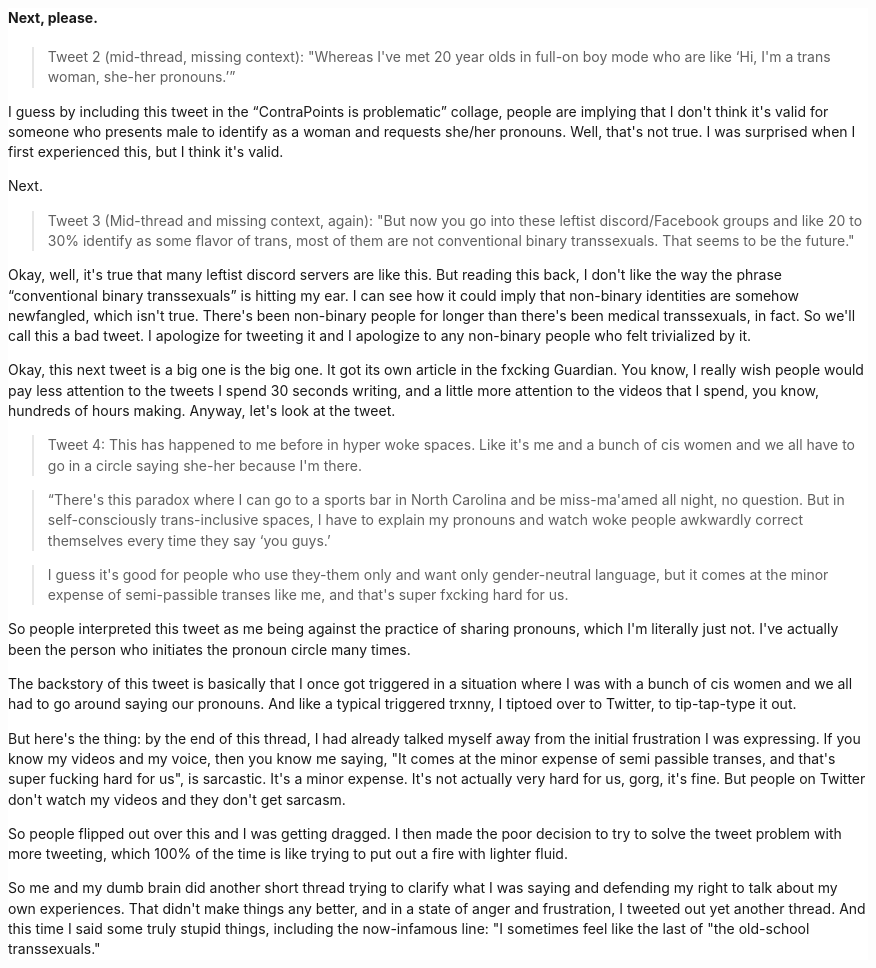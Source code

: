 #### Next, please. 

> Tweet 2 (mid-thread, missing context):  "Whereas I've met 20 year olds in full-on boy mode who are like ‘Hi, I'm a trans woman, she-her pronouns.’” 

I guess by including this tweet in the “ContraPoints is problematic” collage, people are implying that I don't think it's valid for someone who presents male to identify as a woman and requests she/her pronouns. Well, that's not true. I was surprised when I first experienced this, but I think it's valid. 

Next.

> Tweet 3 (Mid-thread and missing context, again): "But now you go into these leftist discord/Facebook groups and like 20 to 30% identify as some flavor of trans, most of them are not conventional binary transsexuals. That seems to be the future."

Okay, well, it's true that many leftist discord servers are like this. But reading this back, I don't like the way the phrase “conventional binary transsexuals” is hitting my ear. I can see how it could imply that non-binary identities are somehow newfangled, which isn't true. There's been non-binary people for longer than there's been medical transsexuals, in fact. So we'll call this a bad tweet. I apologize for tweeting it and I apologize to any non-binary people who felt trivialized by it. 

Okay, this next tweet is a big one is the big one. It got its own article in the fxcking Guardian. You know, I really wish people would pay less attention to the tweets I spend 30 seconds writing, and a little more attention to the videos that I spend, you know, hundreds of hours making. Anyway, let's look at the tweet. 

> Tweet 4: This has happened to me before in hyper woke spaces. Like it's me and a bunch of cis women and we all have to go in a circle saying she-her because I'm there.

> “There's this paradox where I can go to a sports bar in North Carolina and be miss-ma'amed all night, no question. But in self-consciously trans-inclusive spaces, I have to explain my pronouns and watch woke people awkwardly correct themselves every time they say ‘you guys.’ 

> I guess it's good for people who use they-them only and want only gender-neutral language, but it comes at the minor expense of semi-passible transes like me, and that's super fxcking hard for us.

So people interpreted this tweet as me being against the practice of sharing pronouns, which I'm literally just not. I've actually been the person who initiates the pronoun circle many times. 

The backstory of this tweet is basically that I once got triggered in a situation where I was with a bunch of cis women and we all had to go around saying our pronouns. And like a typical triggered trxnny, I tiptoed over to Twitter, to tip-tap-type it out. 

But here's the thing: by the end of this thread, I had already talked myself away from the initial frustration I was expressing. If you know my videos and my voice, then you know me saying, "It comes at the minor expense of semi passible transes, and that's super fucking hard for us", is sarcastic. It's a minor expense. It's not actually very hard for us, gorg, it's fine. But people on Twitter don't watch my videos and they don't get sarcasm.

So people flipped out over this and I was getting dragged. I then made the poor decision to try to solve the tweet problem with more tweeting, which 100% of the time is like trying to put out a fire with lighter fluid. 

So me and my dumb brain did another short thread trying to clarify what I was saying and defending my right to talk about my own experiences. That didn't make things any better, and in a state of anger and frustration, I tweeted out yet another thread. And this time I said some truly stupid things, including the now-infamous line: "I sometimes feel like the last of "the old-school transsexuals." 
